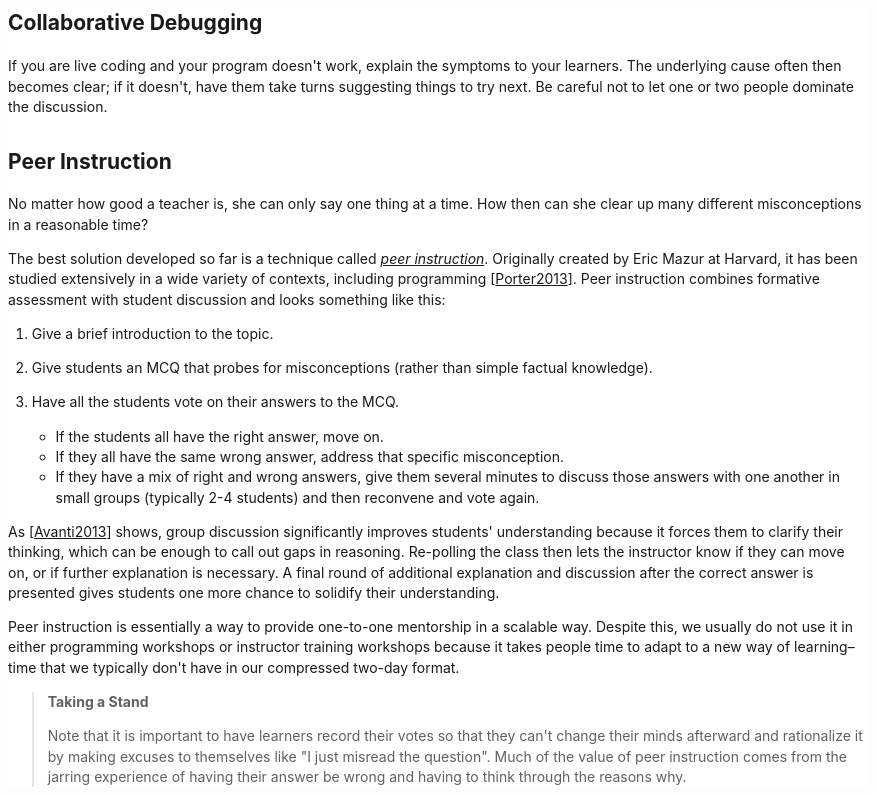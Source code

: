 ## Collaborative Debugging

If you are live coding and your program doesn't work, explain the
symptoms to your learners.  The underlying cause often then becomes
clear; if it doesn't, have them take turns suggesting things to try
next.  Be careful not to let one or two people dominate the
discussion.

## Peer Instruction

No matter how good a teacher is, she can only say one thing at a time.
How then can she clear up many different misconceptions in a
reasonable time?

The best solution developed so far is a technique called _[peer
instruction](gloss.html#peer-instruction)_. Originally created by
Eric Mazur at Harvard, it has been studied extensively in a wide
variety of contexts, including programming
[[Porter2013](biblio.html#porter-what-works)]. Peer instruction combines
formative assessment with student discussion and looks something like
this:

1.  Give a brief introduction to the topic.

1.  Give students an MCQ that probes for misconceptions (rather than
    simple factual knowledge).

1.  Have all the students vote on their answers to the MCQ.
    *   If the students all have the right answer, move on.
    *   If they all have the same wrong answer, address that specific
        misconception.
    *   If they have a mix of right and wrong answers, give them
        several minutes to discuss those answers with one another in
        small groups (typically 2-4 students) and then reconvene and
        vote again.

As [[Avanti2013](biblio.html#video-peer-instruction)] shows, group
discussion significantly improves students' understanding because it
forces them to clarify their thinking, which can be enough to call out
gaps in reasoning. Re-polling the class then lets the instructor know
if they can move on, or if further explanation is necessary. A final
round of additional explanation and discussion after the correct
answer is presented gives students one more chance to solidify their
understanding.

Peer instruction is essentially a way to provide one-to-one mentorship
in a scalable way. Despite this, we usually do not use it in either
programming workshops or instructor training workshops because it
takes people time to adapt to a new way of learning–time that we
typically don't have in our compressed two-day format.

> **Taking a Stand**
>
> Note that it is important to have learners record their votes so
> that they can't change their minds afterward and rationalize it by
> making excuses to themselves like "I just misread the question".
> Much of the value of peer instruction comes from the jarring
> experience of having their answer be wrong and having to think
> through the reasons why.
